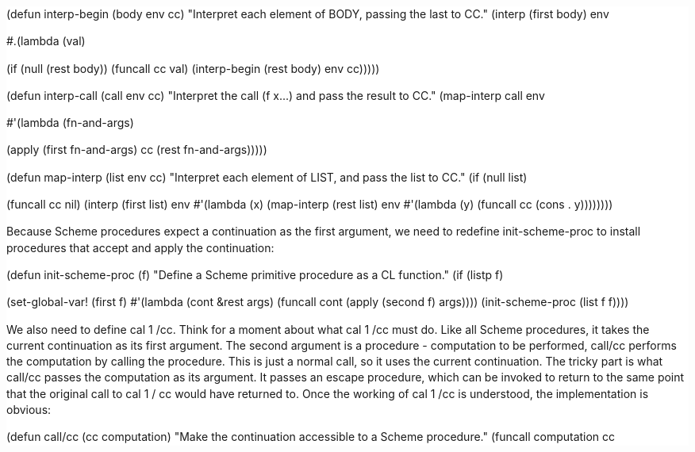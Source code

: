 (defun interp-begin (body env cc) 
"Interpret each element of BODY, passing the last to CC." 
(interp (first body) env 

#.(lambda (val) 

(if (null (rest body)) 
(funcall cc val) 
(interp-begin (rest body) env cc))))) 

(defun interp-call (call env cc) 
"Interpret the call (f x...) and pass the result to CC." 
(map-interp call env 

#'(lambda (fn-and-args) 

(apply (first fn-and-args) 
cc 
(rest fn-and-args))))) 

(defun map-interp (list env cc) 
"Interpret each element of LIST, and pass the list to CC." 
(if (null list) 

(funcall cc nil) 
(interp (first list) env 
#'(lambda (x) 
(map-interp (rest list) env 
#'(lambda (y) 
(funcall cc (cons . y)))))))) 

<a id='page-776'></a>

Because Scheme procedures expect a continuation as the first argument, we need to 
redefine init-scheme-proc to install procedures that accept and apply the 
continuation: 

(defun init-scheme-proc (f) 
"Define a Scheme primitive procedure as a CL function." 
(if (listp f) 

(set-global-var! (first f) 
#'(lambda (cont &rest args) 
(funcall cont (apply (second f) args)))) 
(init-scheme-proc (list f f)))) 

We also need to define cal 1 /cc. Think for a moment about what cal 1 /cc must do. 
Like all Scheme procedures, it takes the current continuation as its first argument. 
The second argument is a procedure - computation to be performed, call/cc 
performs the computation by calling the procedure. This is just a normal call, 
so it uses the current continuation. The tricky part is what call/cc passes the 
computation as its argument. It passes an escape procedure, which can be invoked 
to return to the same point that the original call to cal 1 / cc would have returned to. 
Once the working of cal 1 /cc is understood, the implementation is obvious: 

(defun call/cc (cc computation) 
"Make the continuation accessible to a Scheme procedure." 
(funcall computation cc 
